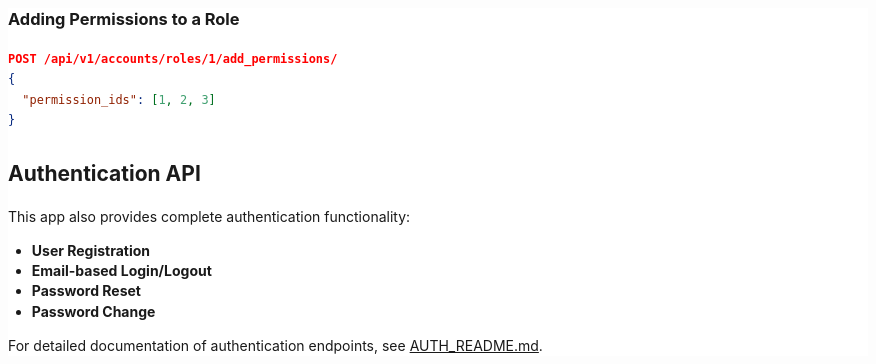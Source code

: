 ### Adding Permissions to a Role
```json
POST /api/v1/accounts/roles/1/add_permissions/
{
  "permission_ids": [1, 2, 3]
}
```

## Authentication API

This app also provides complete authentication functionality:

- **User Registration**
- **Email-based Login/Logout**
- **Password Reset**
- **Password Change**

For detailed documentation of authentication endpoints, see [AUTH_README.md](AUTH_README.md). 